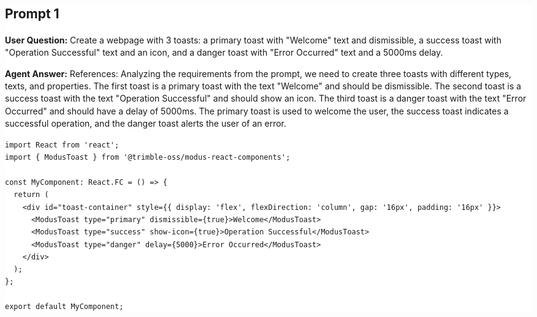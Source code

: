 # <ModusToast>

## Prompt 1
**User Question:** Create a webpage with 3 toasts: a primary toast with "Welcome" text and dismissible, a success toast with "Operation Successful" text and an icon, and a danger toast with "Error Occurred" text and a 5000ms delay.

**Agent Answer:**
References:
Analyzing the requirements from the prompt, we need to create three toasts with different types, texts, and properties. The first toast is a primary toast with the text "Welcome" and should be dismissible. The second toast is a success toast with the text "Operation Successful" and should show an icon. The third toast is a danger toast with the text "Error Occurred" and should have a delay of 5000ms. The primary toast is used to welcome the user, the success toast indicates a successful operation, and the danger toast alerts the user of an error.

```tsx
import React from 'react';
import { ModusToast } from '@trimble-oss/modus-react-components';

const MyComponent: React.FC = () => {
  return (
    <div id="toast-container" style={{ display: 'flex', flexDirection: 'column', gap: '16px', padding: '16px' }}>
      <ModusToast type="primary" dismissible={true}>Welcome</ModusToast>
      <ModusToast type="success" show-icon={true}>Operation Successful</ModusToast>
      <ModusToast type="danger" delay={5000}>Error Occurred</ModusToast>
    </div>
  );
};

export default MyComponent;
```

